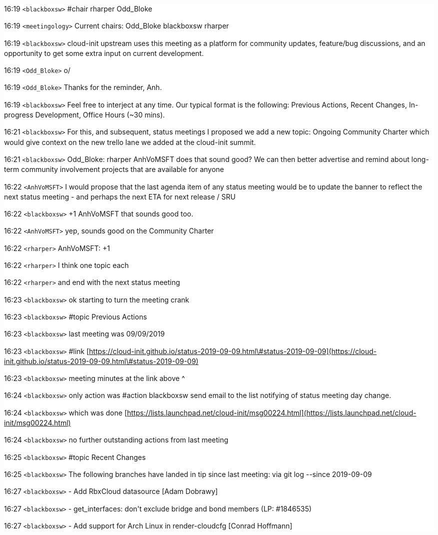  16:19 `<blackboxsw>` \#chair rharper Odd_Bloke

 16:19 `<meetingology>` Current chairs: Odd_Bloke blackboxsw rharper

 16:19 `<blackboxsw>` cloud-init upstream uses this meeting as a platform for community updates, feature/bug discussions, and an opportunity to get some extra input on current development.

 16:19 `<Odd_Bloke>` o/

 16:19 `<Odd_Bloke>` Thanks for the reminder, Anh.

 16:19 `<blackboxsw>` Feel free to interject at any time. Our typical format is the following: Previous Actions, Recent Changes, In-progress Development, Office Hours (~30 mins).

 16:21 `<blackboxsw>` For this, and subsequent, status meetings I proposed we add a new topic: Ongoing Community Charter  which would give context on the new trello lane we added at the cloud-init summit.

 16:21 `<blackboxsw>` Odd_Bloke: rharper AnhVoMSFT does that sound good? We can then better advertise and remind about long-term community involvement projects that are available for anyone

 16:22 `<AnhVoMSFT>` I would propose that the last agenda item of any status meeting would be to update the banner to reflect the next status meeting - and perhaps the next ETA for next release / SRU

 16:22 `<blackboxsw>` +1 AnhVoMSFT that sounds good too.

 16:22 `<AnhVoMSFT>` yep, sounds good on the Community Charter

 16:22 `<rharper>` AnhVoMSFT: +1

 16:22 `<rharper>` I think one topic each

 16:22 `<rharper>` and end with the next status meeting

 16:23 `<blackboxsw>` ok starting to turn the meeting crank

 16:23 `<blackboxsw>` \#topic Previous Actions

 16:23 `<blackboxsw>` last meeting was 09/09/2019

 16:23 `<blackboxsw>` \#link [https://cloud-init.github.io/status-2019-09-09.html\#status-2019-09-09](https://cloud-init.github.io/status-2019-09-09.html\#status-2019-09-09)

 16:23 `<blackboxsw>` meeting minutes at the link above ^

 16:24 `<blackboxsw>` only action was  \#action blackboxsw send email to the list notifying of status meeting day change.

 16:24 `<blackboxsw>` which was done [https://lists.launchpad.net/cloud-init/msg00224.html](https://lists.launchpad.net/cloud-init/msg00224.html)

 16:24 `<blackboxsw>` no further outstanding actions from last meeting

 16:25 `<blackboxsw>` \#topic Recent Changes

 16:25 `<blackboxsw>` The following branches have landed in tip since last meeting: via git log --since 2019-09-09

 16:27 `<blackboxsw>` - Add RbxCloud datasource [Adam Dobrawy]

 16:27 `<blackboxsw>` - get_interfaces: don't exclude bridge and bond members (LP: \#1846535)

 16:27 `<blackboxsw>` - Add support for Arch Linux in render-cloudcfg [Conrad Hoffmann]
